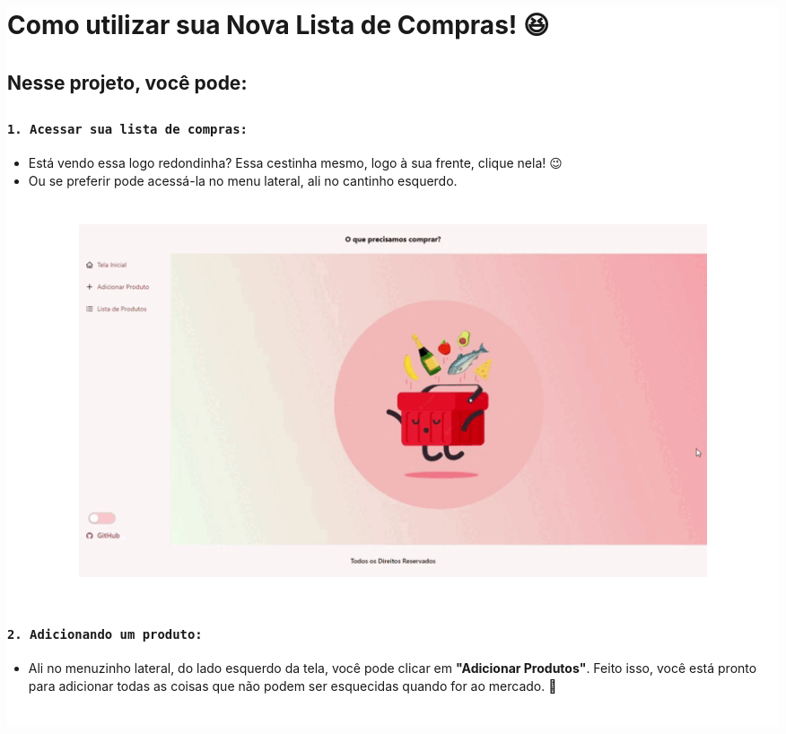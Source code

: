 # Como utilizar sua Nova Lista de Compras! :satisfied:

## Nesse projeto, você pode:

### `1. Acessar sua lista de compras:`

- Está vendo essa logo redondinha? Essa cestinha mesmo, logo à sua frente, clique nela! :wink:
- Ou se preferir pode acessá-la no menu lateral, ali no cantinho esquerdo.

<br>
<div align="center">
  <img alt="gif" height="400" width="700" src="./front-end/Lista-Mercado/src/pages/assets/GifsREADME/video1.gif">
</div>
<br>

### `2. Adicionando um produto:`

- Ali no menuzinho lateral, do lado esquerdo da tela, você pode clicar em **"Adicionar Produtos"**. Feito isso, você está pronto para adicionar todas as coisas que não podem ser esquecidas quando for ao mercado. :cookie:

<br>
<div align="center">